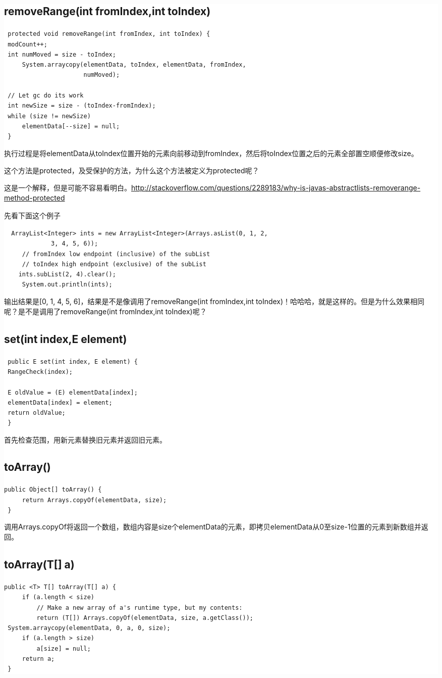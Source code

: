 ## removeRange(int fromIndex,int toIndex)

     protected void removeRange(int fromIndex, int toIndex) {  
     modCount++;  
     int numMoved = size - toIndex;  
         System.arraycopy(elementData, toIndex, elementData, fromIndex,  
                          numMoved);  
   
     // Let gc do its work  
     int newSize = size - (toIndex-fromIndex);  
     while (size != newSize)  
         elementData[--size] = null;  
     }  
     
执行过程是将elementData从toIndex位置开始的元素向前移动到fromIndex，然后将toIndex位置之后的元素全部置空顺便修改size。

  这个方法是protected，及受保护的方法，为什么这个方法被定义为protected呢？

  这是一个解释，但是可能不容易看明白。http://stackoverflow.com/questions/2289183/why-is-javas-abstractlists-removerange-method-protected

  先看下面这个例子

      ArrayList<Integer> ints = new ArrayList<Integer>(Arrays.asList(0, 1, 2,  
                 3, 4, 5, 6));  
         // fromIndex low endpoint (inclusive) of the subList  
         // toIndex high endpoint (exclusive) of the subList  
        ints.subList(2, 4).clear();  
         System.out.println(ints);  
         
  输出结果是[0, 1, 4, 5, 6]，结果是不是像调用了removeRange(int fromIndex,int toIndex)！哈哈哈，就是这样的。但是为什么效果相同呢？是不是调用了removeRange(int fromIndex,int toIndex)呢？
  
## set(int index,E element)

     public E set(int index, E element) {  
     RangeCheck(index);  
   
     E oldValue = (E) elementData[index];  
     elementData[index] = element;  
     return oldValue;  
     }  
首先检查范围，用新元素替换旧元素并返回旧元素。

## toArray()
    public Object[] toArray() {  
         return Arrays.copyOf(elementData, size);  
     }  
     
 调用Arrays.copyOf将返回一个数组，数组内容是size个elementData的元素，即拷贝elementData从0至size-1位置的元素到新数组并返回。
 
## toArray(T[] a)
    public <T> T[] toArray(T[] a) {  
         if (a.length < size)  
             // Make a new array of a's runtime type, but my contents:  
             return (T[]) Arrays.copyOf(elementData, size, a.getClass());  
     System.arraycopy(elementData, 0, a, 0, size);  
         if (a.length > size)  
             a[size] = null;  
         return a;  
     }  
